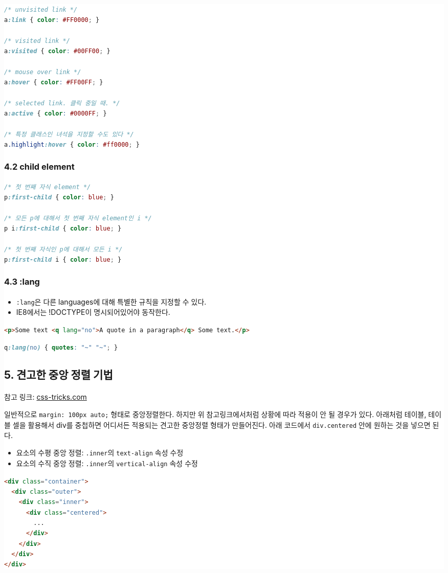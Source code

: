 ```css
/* unvisited link */
a:link { color: #FF0000; }

/* visited link */
a:visited { color: #00FF00; }

/* mouse over link */
a:hover { color: #FF00FF; }

/* selected link. 클릭 중일 때. */
a:active { color: #0000FF; }

/* 특정 클래스인 녀석을 지정할 수도 있다 */
a.highlight:hover { color: #ff0000; }
```

### 4.2 child element

```css
/* 첫 번째 자식 element */
p:first-child { color: blue; }

/* 모든 p에 대해서 첫 번째 자식 element인 i */
p i:first-child { color: blue; }

/* 첫 번째 자식인 p에 대해서 모든 i */
p:first-child i { color: blue; }
```

### 4.3 :lang

- `:lang`은 다른 languages에 대해 특별한 규칙을 지정할 수 있다.
- IE8에서는 !DOCTYPE이 명시되어있어야 동작한다.

```html
<p>Some text <q lang="no">A quote in a paragraph</q> Some text.</p>
```

```css
q:lang(no) { quotes: "~" "~"; }
```

## 5. 견고한 중앙 정렬 기법

참고 링크: [css-tricks.com](http://css-tricks.com/centering-css-complete-guide/)

일반적으로 `margin: 100px auto;` 형태로 중앙정렬한다. 하지만 위 참고링크에서처럼 상황에 따라 적용이 안 될 경우가 있다. 아래처럼 테이블, 테이블 셀을 활용해서 div를 중첩하면 어디서든 적용되는 견고한 중앙정렬 형태가 만들어진다. 아래 코드에서 `div.centered` 안에 원하는 것을 넣으면 된다.

- 요소의 수평 중앙 정렬: `.inner`의 `text-align` 속성 수정
- 요소의 수직 중앙 정렬: `.inner`의 `vertical-align` 속성 수정

```html
<div class="container">
  <div class="outer">
    <div class="inner">
      <div class="centered">
        ...
      </div>
    </div>
  </div>
</div>
```
